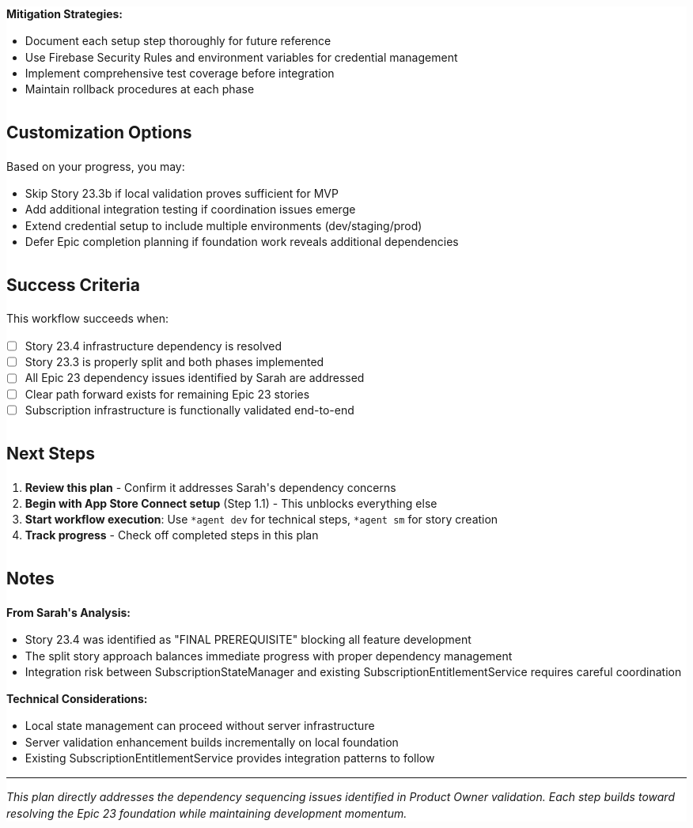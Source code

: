 **Mitigation Strategies:**
- Document each setup step thoroughly for future reference
- Use Firebase Security Rules and environment variables for credential management
- Implement comprehensive test coverage before integration
- Maintain rollback procedures at each phase

## Customization Options

Based on your progress, you may:
- Skip Story 23.3b if local validation proves sufficient for MVP
- Add additional integration testing if coordination issues emerge
- Extend credential setup to include multiple environments (dev/staging/prod)
- Defer Epic completion planning if foundation work reveals additional dependencies

## Success Criteria

This workflow succeeds when:
- [ ] Story 23.4 infrastructure dependency is resolved
- [ ] Story 23.3 is properly split and both phases implemented
- [ ] All Epic 23 dependency issues identified by Sarah are addressed
- [ ] Clear path forward exists for remaining Epic 23 stories
- [ ] Subscription infrastructure is functionally validated end-to-end

## Next Steps

1. **Review this plan** - Confirm it addresses Sarah's dependency concerns
2. **Begin with App Store Connect setup** (Step 1.1) - This unblocks everything else
3. **Start workflow execution**: Use `*agent dev` for technical steps, `*agent sm` for story creation
4. **Track progress** - Check off completed steps in this plan

## Notes

**From Sarah's Analysis:**
- Story 23.4 was identified as "FINAL PREREQUISITE" blocking all feature development
- The split story approach balances immediate progress with proper dependency management
- Integration risk between SubscriptionStateManager and existing SubscriptionEntitlementService requires careful coordination

**Technical Considerations:**
- Local state management can proceed without server infrastructure
- Server validation enhancement builds incrementally on local foundation
- Existing SubscriptionEntitlementService provides integration patterns to follow

---
*This plan directly addresses the dependency sequencing issues identified in Product Owner validation. Each step builds toward resolving the Epic 23 foundation while maintaining development momentum.*